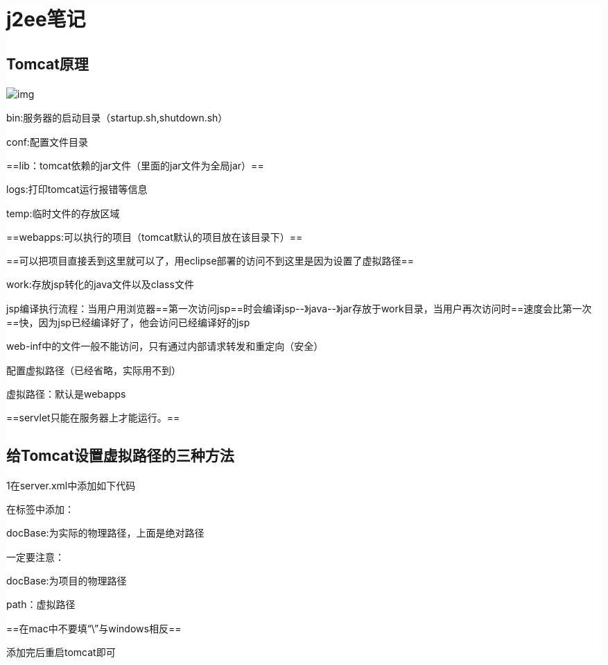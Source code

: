 # j2ee笔记

## Tomcat原理

![img](file:///var/folders/_1/jprmffrs2lggjj_xdzl25k8m0000gn/T/WizNote/b85b4b97-f2f0-4c92-9ebd-68e17674f1a0/index_files/94ee593d-787b-45fd-b17e-b33b42d9a0e9.png)



bin:服务器的启动目录（startup.sh,shutdown.sh）

conf:配置文件目录

==lib：tomcat依赖的jar文件（里面的jar文件为全局jar）==

logs:打印tomcat运行报错等信息

temp:临时文件的存放区域

==webapps:可以执行的项目（tomcat默认的项目放在该目录下）==

==可以把项目直接丢到这里就可以了，用eclipse部署的访问不到这里是因为设置了虚拟路径==

work:存放jsp转化的java文件以及class文件

jsp编译执行流程：当用户用浏览器==第一次访问jsp==时会编译jsp--》java--》jar存放于work目录，当用户再次访问时==速度会比第一次==快，因为jsp已经编译好了，他会访问已经编译好的jsp

web-inf中的文件一般不能访问，只有通过内部请求转发和重定向（安全）

配置虚拟路径（已经省略，实际用不到）

虚拟路径：默认是webapps

==servlet只能在服务器上才能运行。==





## 给Tomcat设置虚拟路径的三种方法





1在server.xml中添加如下代码

在<host>标签中添加：

<Context docBase="/Users/mac/Desktop/ooo" path="/a" />

docBase:为实际的物理路径，上面是绝对路径

一定要注意：

docBase:为项目的物理路径

path：虚拟路径

==在mac中不要填“\”与windows相反==

添加完后重启tomcat即可
